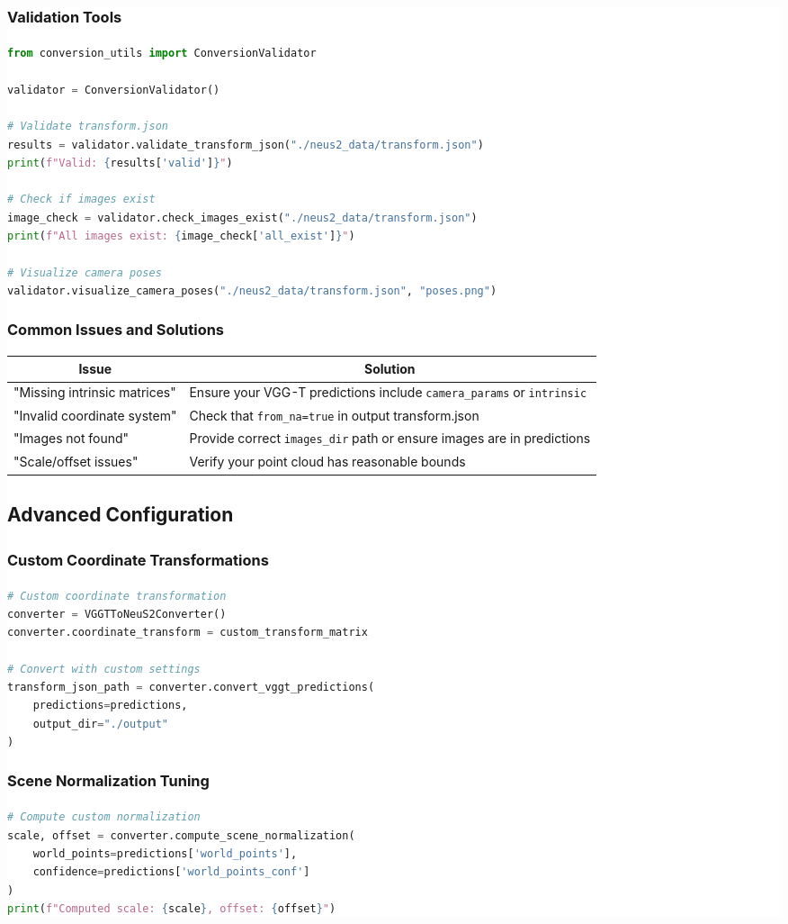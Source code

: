 ### Validation Tools

```python
from conversion_utils import ConversionValidator

validator = ConversionValidator()

# Validate transform.json
results = validator.validate_transform_json("./neus2_data/transform.json")
print(f"Valid: {results['valid']}")

# Check if images exist
image_check = validator.check_images_exist("./neus2_data/transform.json")
print(f"All images exist: {image_check['all_exist']}")

# Visualize camera poses
validator.visualize_camera_poses("./neus2_data/transform.json", "poses.png")
```

### Common Issues and Solutions

| Issue | Solution |
|-------|----------|
| "Missing intrinsic matrices" | Ensure your VGG-T predictions include `camera_params` or `intrinsic` |
| "Invalid coordinate system" | Check that `from_na=true` in output transform.json |
| "Images not found" | Provide correct `images_dir` path or ensure images are in predictions |
| "Scale/offset issues" | Verify your point cloud has reasonable bounds |

## Advanced Configuration

### Custom Coordinate Transformations

```python
# Custom coordinate transformation
converter = VGGTToNeuS2Converter()
converter.coordinate_transform = custom_transform_matrix

# Convert with custom settings
transform_json_path = converter.convert_vggt_predictions(
    predictions=predictions,
    output_dir="./output"
)
```

### Scene Normalization Tuning

```python
# Compute custom normalization
scale, offset = converter.compute_scene_normalization(
    world_points=predictions['world_points'],
    confidence=predictions['world_points_conf']
)
print(f"Computed scale: {scale}, offset: {offset}")
```
